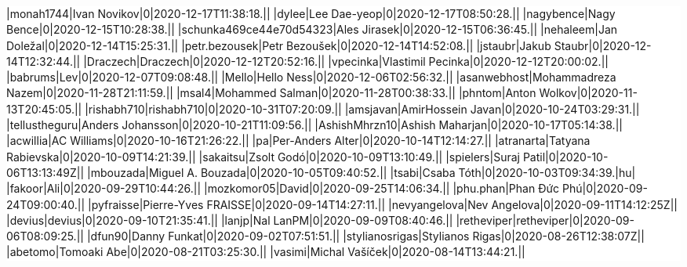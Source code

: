 |monah1744|Ivan Novikov|0|2020-12-17T11:38:18.||
|dylee|Lee Dae-yeop|0|2020-12-17T08:50:28.||
|nagybence|Nagy Bence|0|2020-12-15T10:28:38.||
|schunka469ce44e70d54323|Ales Jirasek|0|2020-12-15T06:36:45.||
|nehaleem|Jan Doležal|0|2020-12-14T15:25:31.||
|petr.bezousek|Petr Bezoušek|0|2020-12-14T14:52:08.||
|jstaubr|Jakub Staubr|0|2020-12-14T12:32:44.||
|Draczech|Draczech|0|2020-12-12T20:52:16.||
|vpecinka|Vlastimil Pecinka|0|2020-12-12T20:00:02.||
|babrums|Lev|0|2020-12-07T09:08:48.||
|Mello|Hello Ness|0|2020-12-06T02:56:32.||
|asanwebhost|Mohammadreza Nazem|0|2020-11-28T21:11:59.||
|msal4|Mohammed Salman|0|2020-11-28T00:38:33.||
|phntom|Anton Wolkov|0|2020-11-13T20:45:05.||
|rishabh710|rishabh710|0|2020-10-31T07:20:09.||
|amsjavan|AmirHossein Javan|0|2020-10-24T03:29:31.||
|tellustheguru|Anders Johansson|0|2020-10-21T11:09:56.||
|AshishMhrzn10|Ashish Maharjan|0|2020-10-17T05:14:38.||
|acwillia|AC Williams|0|2020-10-16T21:26:22.||
|pa|Per-Anders Alter|0|2020-10-14T12:14:27.||
|atranarta|Tatyana Rabievska|0|2020-10-09T14:21:39.||
|sakaitsu|Zsolt Godó|0|2020-10-09T13:10:49.||
|spielers|Suraj Patil|0|2020-10-06T13:13:49Z||
|mbouzada|Miguel A. Bouzada|0|2020-10-05T09:40:52.||
|tsabi|Csaba Tóth|0|2020-10-03T09:34:39.|hu|
|fakoor|Ali|0|2020-09-29T10:44:26.||
|mozkomor05|David|0|2020-09-25T14:06:34.||
|phu.phan|Phan Đức Phú|0|2020-09-24T09:00:40.||
|pyfraisse|Pierre-Yves FRAISSE|0|2020-09-14T14:27:11.||
|nevyangelova|Nev Angelova|0|2020-09-11T14:12:25Z||
|devius|devius|0|2020-09-10T21:35:41.||
|lanjp|Nal LanPM|0|2020-09-09T08:40:46.||
|retheviper|retheviper|0|2020-09-06T08:09:25.||
|dfun90|Danny Funkat|0|2020-09-02T07:51:51.||
|stylianosrigas|Stylianos Rigas|0|2020-08-26T12:38:07Z||
|abetomo|Tomoaki Abe|0|2020-08-21T03:25:30.||
|vasimi|Michal Vašíček|0|2020-08-14T13:44:21.||